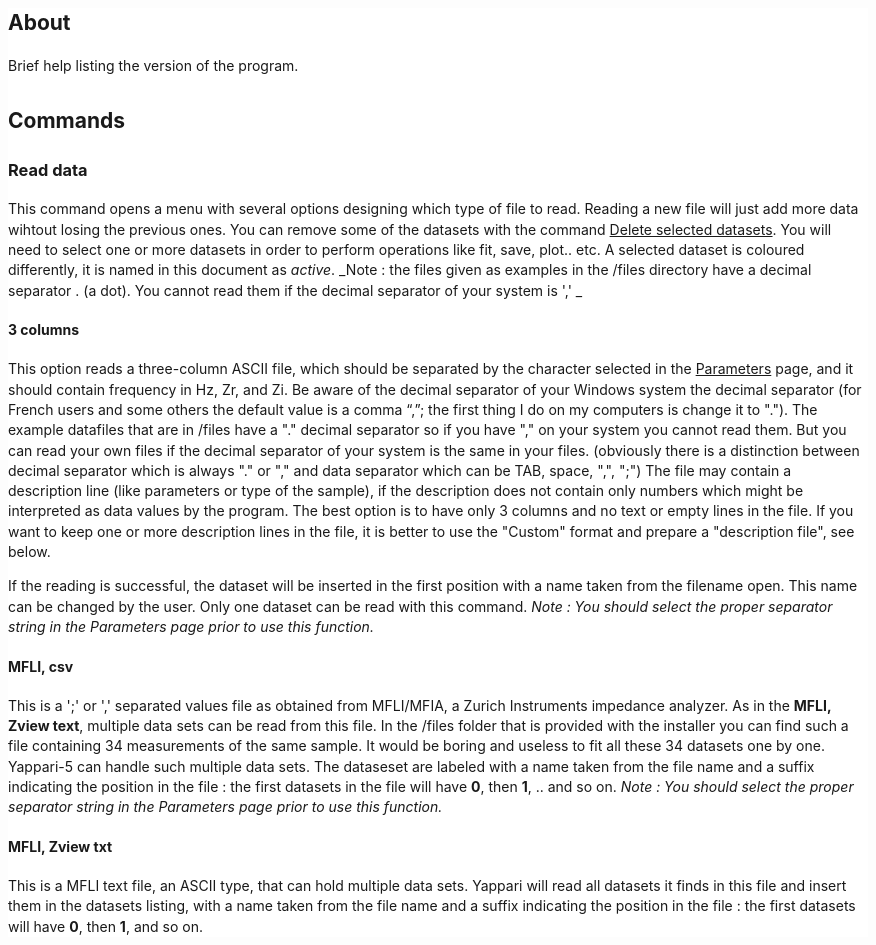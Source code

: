 
## About ##
Brief help listing the version of the program. 

## Commands ##
### Read data ###
This command opens a menu with several options designing which type of file to read. Reading a new file will just add more data wihtout losing the previous ones. You can remove some of the datasets with the command [Delete selected datasets](https://github.com/nitad54448/yappari-5-1#delete-active-datasets). You will need to select one or more datasets in order to perform operations like fit, save, plot.. etc. A selected dataset is coloured differently, it is named in this document as _active_. 
_Note : the files given as examples in the /files directory have a decimal separator . (a dot). You cannot read them if the decimal separator of your system is ',' _

#### 3 columns ####
This option reads a three-column ASCII file, which should be separated by the character selected in the [Parameters](https://github.com/nitad54448/yappari-5-1/blob/main/README.md#parameters) page, and it should contain frequency in Hz, Zr, and Zi. Be aware of the decimal separator of your Windows system the decimal separator (for French users and some others the default value is a comma “,”; the first thing I do on my computers is change it to "."). The example datafiles that are in /files have a "." decimal separator so if you have "," on your system you cannot read them. But you can read your own files if the decimal separator of your system is the same in your files. (obviously there is a distinction between decimal separator which is always "." or "," and data separator which can be TAB, space, ",", ";")
The file may contain a description line (like parameters or type of the sample), if the description does not contain only numbers which might be interpreted as data values by the program. The best option is to have only 3 columns and no text or empty lines in the file. If you want to keep one or more description lines in the file, it is better to use the "Custom" format and prepare a "description file", see below.

If the reading is successful, the dataset will be inserted in the first position with a name taken from the filename open. This name can be changed by the user. Only one dataset can be read with this command. 
_Note : You should select the proper separator string in the Parameters page prior to use this function._

#### MFLI, csv ####
This is a ';' or ',' separated values file as obtained from MFLI/MFIA, a Zurich Instruments impedance analyzer. As in the __MFLI, Zview text__, multiple data sets can be read from this file. In the /files folder that is provided with the installer you can find such a file containing 34 measurements of the same sample. It would be boring and useless to fit all these 34 datasets one by one. Yappari-5 can handle such multiple data sets. The dataseset are labeled with a name taken from the file name and a suffix indicating the position in the file : the first datasets in the file will have __0__, then __1__, .. and so on.
_Note : You should select the proper separator string in the Parameters page prior to use this function._

#### MFLI, Zview txt ####
This is a MFLI text file, an ASCII type, that can hold multiple data sets. Yappari will read all datasets it finds in this file and insert them in the datasets listing, with a name taken from the file name and a suffix indicating the position in the file : the first datasets will have __0__, then __1__,  and so on.
